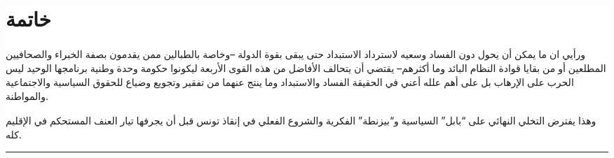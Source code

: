 # **خاتمة**

ورأيي ان ما يمكن أن يحول دون الفساد وسعيه لاسترداد الاستبداد حتى يبقى بقوة الدولة –وخاصة بالطبالين ممن يقدمون بصفة الخبراء والصحافيين المطلعين أو من بقايا قوادة النظام البائد وما أكثرهم– يقتضي أن يتحالف الأفاضل من هذه القوى الأربعة ليكونوا حكومة وحدة وطنية برنامجها الوحيد ليس الحرب على الإرهاب بل على أهم علله أعني في الحقيقة الفساد والاستبداد وما ينتج عنهما من تفقير وتجويع وضياع للحقوق السياسية والاجتماعية والمواطنة.

وهذا يفترض التخلي النهائي على “بابل” السياسية و“بيزنطة” الفكرية والشروع الفعلي في إنقاذ تونس قبل أن يجرفها تيار العنف المستحكم في الإقليم كله.

---

###